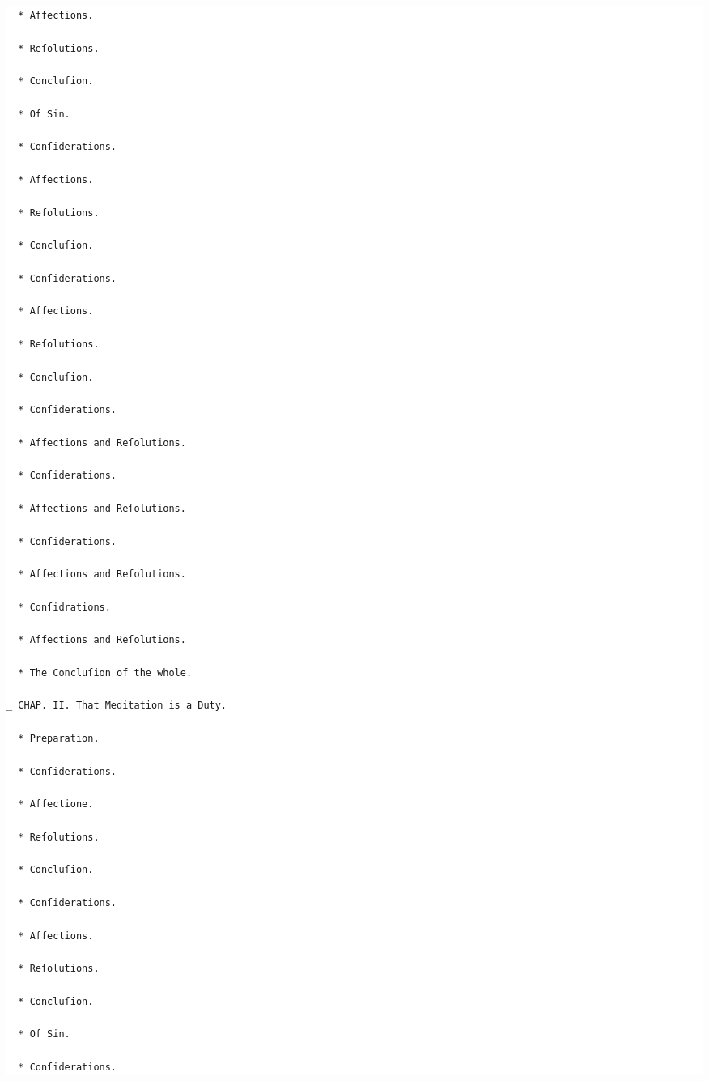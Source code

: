       * Affections.

      * Reſolutions.

      * Concluſion.

      * Of Sin.

      * Conſiderations.

      * Affections.

      * Reſolutions.

      * Concluſion.

      * Conſiderations.

      * Affections.

      * Reſolutions.

      * Concluſion.

      * Conſiderations.

      * Affections and Reſolutions.

      * Conſiderations.

      * Affections and Reſolutions.

      * Conſiderations.

      * Affections and Reſolutions.

      * Conſidrations.

      * Affections and Reſolutions.

      * The Concluſion of the whole.

    _ CHAP. II. That Meditation is a Duty.

      * Preparation.

      * Conſiderations.

      * Affectione.

      * Reſolutions.

      * Concluſion.

      * Conſiderations.

      * Affections.

      * Reſolutions.

      * Concluſion.

      * Of Sin.

      * Conſiderations.
